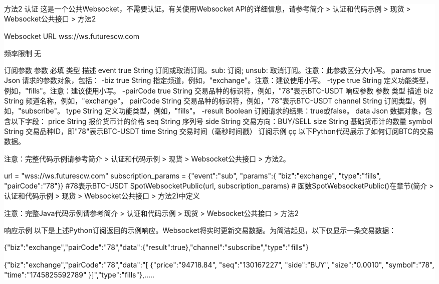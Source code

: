 方法2
认证
这是一个公共Websocket，不需要认证。有关使用Websocket API的详细信息，请参考简介 > 认证和代码示例 > 现货 > Websocket公共接口 > 方法2

Websocket URL
wss://ws.futurescw.com

频率限制
无

订阅参数
参数	必填	类型	描述
event	true	String	订阅或取消订阅。sub: 订阅; unsub: 取消订阅。注意：此参数区分大小写。
params	true	Json	请求的参数对象，包括：
-biz	true	String	指定频道，例如，"exchange"。注意：建议使用小写。
-type	true	String	定义功能类型，例如，"fills"。注意：建议使用小写。
-pairCode	true	String	交易品种的标识符，例如，"78"表示BTC-USDT
响应参数
参数	类型	描述
biz	String	频道名称，例如，"exchange"。
pairCode	String	交易品种的标识符，例如，"78"表示BTC-USDT
channel	String	订阅类型，例如，"subscribe"。
type	String	定义功能类型，例如，"fills"。
-result	Boolean	订阅请求的结果：true或false。
data	Json	数据对象，包含以下字段：
price	String	报价货币计的价格
seq	String	序列号
side	String	交易方向：BUY/SELL
size	String	基础货币计的数量
symbol	String	交易品种ID，即"78"表示BTC-USDT
time	String	交易时间（毫秒时间戳）
订阅示例
çç 以下Python代码展示了如何订阅BTC的交易数据。

注意：完整代码示例请参考简介 > 认证和代码示例 > 现货 > Websocket公共接口 > 方法2。

url = "wss://ws.futurescw.com"
subscription_params =  {"event":"sub",
                        "params":{
                          "biz":"exchange",
                          "type":"fills",
                          "pairCode":"78"}}   #78表示BTC-USDT
SpotWebsocketPublic(url, subscription_params) # 函数SpotWebsocketPublic()在章节(简介 > 认证和代码示例 > 现货 > Websocket公共接口 > 方法2)中定义


注意：完整Java代码示例请参考简介 > 认证和代码示例 > 现货 > Websocket公共接口 > 方法2

响应示例
以下是上述Python订阅返回的示例响应。Websocket将实时更新交易数据。为简洁起见，以下仅显示一条交易数据：

{"biz":"exchange","pairCode":"78","data":{"result":true},"channel":"subscribe","type":"fills"}

{"biz":"exchange","pairCode":"78","data":"[
{\"price\":\"94718.84\",
\"seq\":\"130167227\",
\"side\":\"BUY\",
\"size\":\"0.0010\",
\"symbol\":\"78\",
\"time\":\"1745825592789\"
}]","type":"fills"},.....
